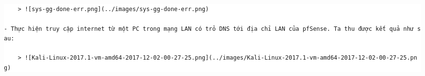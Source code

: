         > ![sys-gg-done-err.png](../images/sys-gg-done-err.png)

    - Thực hiện truy cập internet từ một PC trong mạng LAN có trỏ DNS tới địa chỉ LAN của pfSense. Ta thu được kết quả như sau:

        > ![Kali-Linux-2017.1-vm-amd64-2017-12-02-00-27-25.png](../images/Kali-Linux-2017.1-vm-amd64-2017-12-02-00-27-25.png)
